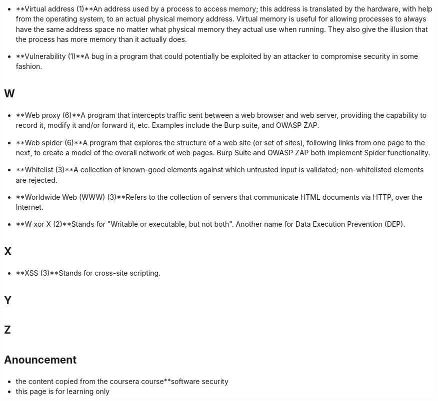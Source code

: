 - **Virtual address (1)**An address used by a process to access memory; this address is translated by the hardware, with help from the operating system, to an actual physical memory address. Virtual memory is useful for allowing processes to always have the same address space no matter what physical memory they actual use when running. They also give the illusion that the process has more memory than it actually does.

- **Vulnerability (1)**A bug in a program that could potentially be exploited by an attacker to compromise security in some fashion.

## W

- **Web proxy (6)**A program that intercepts traffic sent between a web browser and web server, providing the capability to record it, modify it and/or forward it, etc. Examples include the Burp suite, and OWASP ZAP.

- **Web spider (6)**A program that explores the structure of a web site (or set of sites), following links from one page to the next, to create a model of the overall network of web pages. Burp Suite and OWASP ZAP both implement Spider functionality.

- **Whitelist (3)**A collection of known-good elements against which untrusted input is validated; non-whitelisted elements are rejected.

- **Worldwide Web (WWW) (3)**Refers to the collection of servers that communicate HTML documents via HTTP, over the Internet.

- **W xor X (2)**Stands for "Writable or executable, but not both". Another name for Data Execution Prevention (DEP).

## X

- **XSS (3)**Stands for cross-site scripting.

## Y

## Z


## Anouncement
- the content copied from the coursera course**software security
- this page is for learning only
